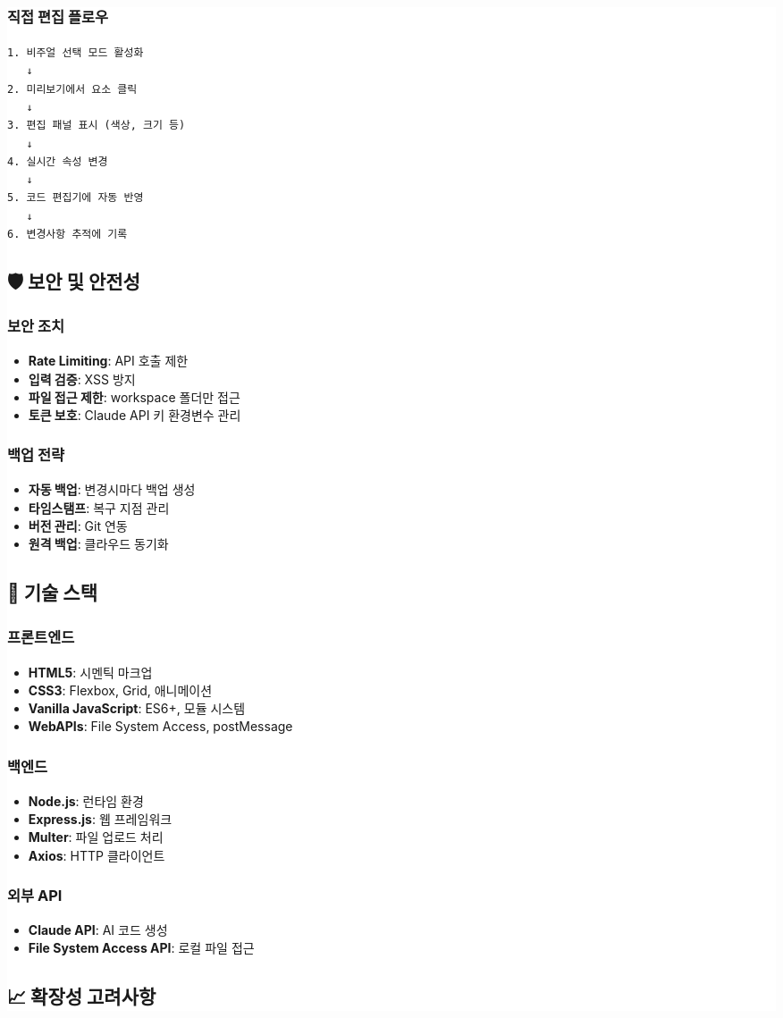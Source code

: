 ### 직접 편집 플로우
```
1. 비주얼 선택 모드 활성화
   ↓
2. 미리보기에서 요소 클릭
   ↓
3. 편집 패널 표시 (색상, 크기 등)
   ↓
4. 실시간 속성 변경
   ↓
5. 코드 편집기에 자동 반영
   ↓
6. 변경사항 추적에 기록
```

## 🛡️ 보안 및 안전성

### 보안 조치
- **Rate Limiting**: API 호출 제한
- **입력 검증**: XSS 방지
- **파일 접근 제한**: workspace 폴더만 접근
- **토큰 보호**: Claude API 키 환경변수 관리

### 백업 전략
- **자동 백업**: 변경시마다 백업 생성
- **타임스탬프**: 복구 지점 관리  
- **버전 관리**: Git 연동
- **원격 백업**: 클라우드 동기화

## 🔧 기술 스택

### 프론트엔드
- **HTML5**: 시멘틱 마크업
- **CSS3**: Flexbox, Grid, 애니메이션
- **Vanilla JavaScript**: ES6+, 모듈 시스템
- **WebAPIs**: File System Access, postMessage

### 백엔드  
- **Node.js**: 런타임 환경
- **Express.js**: 웹 프레임워크
- **Multer**: 파일 업로드 처리
- **Axios**: HTTP 클라이언트

### 외부 API
- **Claude API**: AI 코드 생성
- **File System Access API**: 로컬 파일 접근

## 📈 확장성 고려사항
